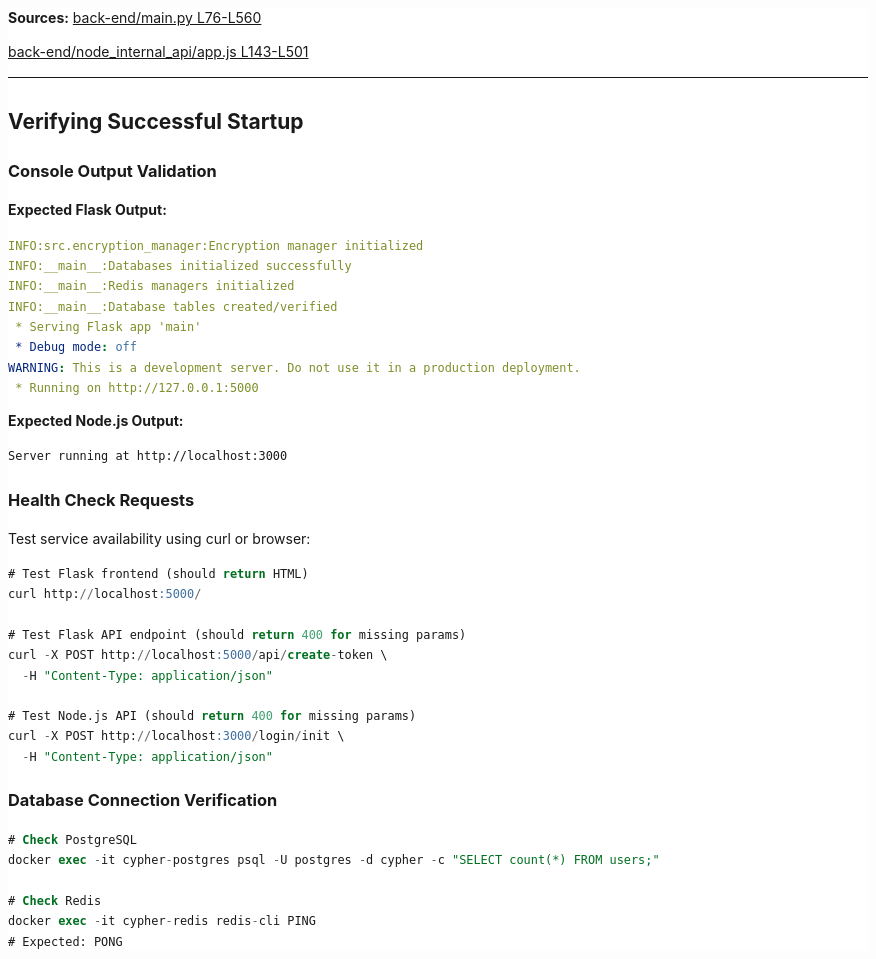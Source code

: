 **Sources:** [back-end/main.py L76-L560](https://github.com/RogueElectron/Cypher1/blob/c60431e6/back-end/main.py#L76-L560)

 [back-end/node_internal_api/app.js L143-L501](https://github.com/RogueElectron/Cypher1/blob/c60431e6/back-end/node_internal_api/app.js#L143-L501)

---

## Verifying Successful Startup

### Console Output Validation

**Expected Flask Output:**

```yaml
INFO:src.encryption_manager:Encryption manager initialized
INFO:__main__:Databases initialized successfully
INFO:__main__:Redis managers initialized
INFO:__main__:Database tables created/verified
 * Serving Flask app 'main'
 * Debug mode: off
WARNING: This is a development server. Do not use it in a production deployment.
 * Running on http://127.0.0.1:5000
```

**Expected Node.js Output:**

```
Server running at http://localhost:3000
```

### Health Check Requests

Test service availability using curl or browser:

```sql
# Test Flask frontend (should return HTML)
curl http://localhost:5000/

# Test Flask API endpoint (should return 400 for missing params)
curl -X POST http://localhost:5000/api/create-token \
  -H "Content-Type: application/json"

# Test Node.js API (should return 400 for missing params)
curl -X POST http://localhost:3000/login/init \
  -H "Content-Type: application/json"
```

### Database Connection Verification

```sql
# Check PostgreSQL
docker exec -it cypher-postgres psql -U postgres -d cypher -c "SELECT count(*) FROM users;"

# Check Redis
docker exec -it cypher-redis redis-cli PING
# Expected: PONG
```
